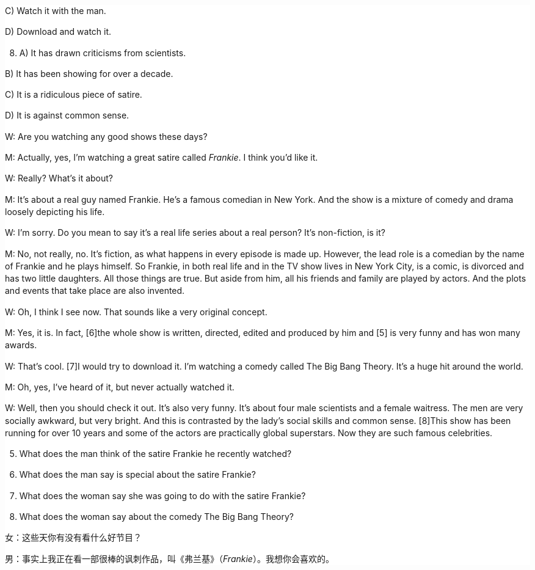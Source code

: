 C) Watch it with the man.

D) Download and watch it.

8. A) It has drawn criticisms from scientists.

B) It has been showing for over a decade.

C) It is a ridiculous piece of satire.

D) It is against common sense.





W: Are you watching any good shows these days?

M: Actually, yes, I’m watching a great satire called *Frankie*. I think you’d like it.

W: Really? What’s it about?

M: It’s about a real guy named Frankie. He’s a famous comedian in New York. And the show is a mixture of comedy and drama loosely depicting his life.

W: I’m sorry. Do you mean to say it’s a real life series about a real person? It’s non-fiction, is it?

M: No, not really, no. It’s fiction, as what happens in every episode is made up. However, the lead role is a comedian by the name of Frankie and he plays himself. So Frankie, in both real life and in the TV show lives in New York City, is a comic, is divorced and has two little daughters. All those things are true. But aside from him, all his friends and family are played by actors. And the plots and events that take place are also invented.

W: Oh, I think I see now. That sounds like a very original concept.

M: Yes, it is. In fact, [6]the whole show is written, directed, edited and produced by him and [5] is very funny and has won many awards.

W: That’s cool. [7]I would try to download it. I’m watching a comedy called The Big Bang Theory. It’s a huge hit around the world.

M: Oh, yes, I’ve heard of it, but never actually watched it.

W: Well, then you should check it out. It’s also very funny. It’s about four male scientists and a female waitress. The men are very socially awkward, but very bright. And this is contrasted by the lady’s social skills and common sense. [8]This show has been running for over 10 years and some of the actors are practically global superstars. Now they are such famous celebrities.

5. What does the man think of the satire Frankie he recently watched?

6. What does the man say is special about the satire Frankie?

7. What does the woman say she was going to do with the satire Frankie?

8. What does the woman say about the comedy The Big Bang Theory?





女：这些天你有没有看什么好节目？

男：事实上我正在看一部很棒的讽刺作品，叫《弗兰基》（*Frankie*）。我想你会喜欢的。
